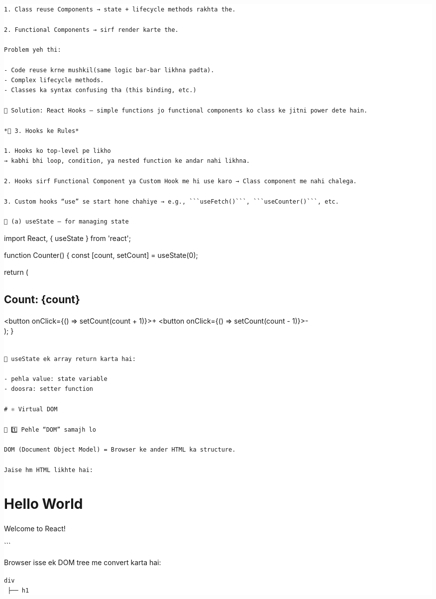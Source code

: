 ```
1. Class reuse Components → state + lifecycle methods rakhta the.

2. Functional Components → sirf render karte the.

Problem yeh thi:

- Code reuse krne mushkil(same logic bar-bar likhna padta).
- Complex lifecycle methods.
- Classes ka syntax confusing tha (this binding, etc.)

🧠 Solution: React Hooks — simple functions jo functional components ko class ke jitni power dete hain.

*🔹 3. Hooks ke Rules*

1. Hooks ko top-level pe likho
→ kabhi bhi loop, condition, ya nested function ke andar nahi likhna.

2. Hooks sirf Functional Component ya Custom Hook me hi use karo → Class component me nahi chalega.

3. Custom hooks “use” se start hone chahiye → e.g., ```useFetch()```, ```useCounter()```, etc.

🧩 (a) useState — for managing state

```
import React, { useState } from 'react';

function Counter() {
  const [count, setCount] = useState(0);

  return (
    <div>
      <h2>Count: {count}</h2>
      <button onClick={() => setCount(count + 1)}>+</button>
      <button onClick={() => setCount(count - 1)}>-</button>
    </div>
  );
}
```

🧠 useState ek array return karta hai:

- pehla value: state variable
- doosra: setter function

# ⚛️ Virtual DOM

🔹 1️⃣ Pehle “DOM” samajh lo

DOM (Document Object Model) = Browser ke ander HTML ka structure.

Jaise hm HTML likhte hai:

```
<div>
  <h1>Hello World</h1>
  <p>Welcome to React!</p>
</div>
```

Browser isse ek DOM tree me convert karta hai:

```
div
 ├── h1